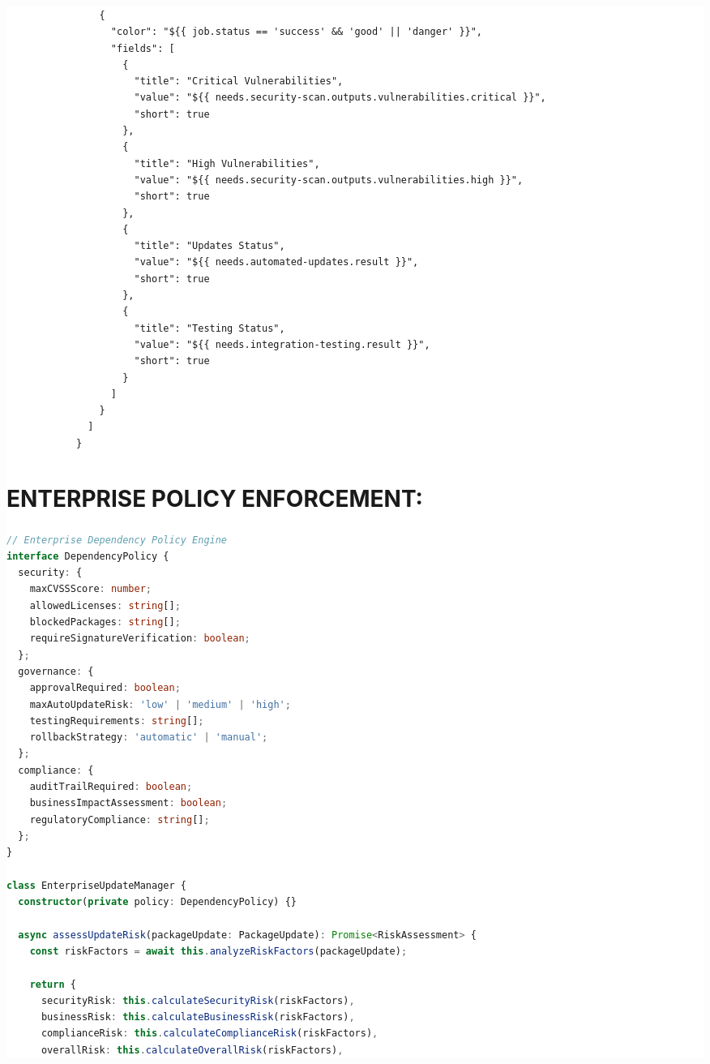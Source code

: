 ```
                {
                  "color": "${{ job.status == 'success' && 'good' || 'danger' }}",
                  "fields": [
                    {
                      "title": "Critical Vulnerabilities",
                      "value": "${{ needs.security-scan.outputs.vulnerabilities.critical }}",
                      "short": true
                    },
                    {
                      "title": "High Vulnerabilities", 
                      "value": "${{ needs.security-scan.outputs.vulnerabilities.high }}",
                      "short": true
                    },
                    {
                      "title": "Updates Status",
                      "value": "${{ needs.automated-updates.result }}",
                      "short": true
                    },
                    {
                      "title": "Testing Status",
                      "value": "${{ needs.integration-testing.result }}",
                      "short": true
                    }
                  ]
                }
              ]
            }
```

ENTERPRISE POLICY ENFORCEMENT:
==============================
```typescript
// Enterprise Dependency Policy Engine
interface DependencyPolicy {
  security: {
    maxCVSSScore: number;
    allowedLicenses: string[];
    blockedPackages: string[];
    requireSignatureVerification: boolean;
  };
  governance: {
    approvalRequired: boolean;
    maxAutoUpdateRisk: 'low' | 'medium' | 'high';
    testingRequirements: string[];
    rollbackStrategy: 'automatic' | 'manual';
  };
  compliance: {
    auditTrailRequired: boolean;
    businessImpactAssessment: boolean;
    regulatoryCompliance: string[];
  };
}

class EnterpriseUpdateManager {
  constructor(private policy: DependencyPolicy) {}

  async assessUpdateRisk(packageUpdate: PackageUpdate): Promise<RiskAssessment> {
    const riskFactors = await this.analyzeRiskFactors(packageUpdate);
    
    return {
      securityRisk: this.calculateSecurityRisk(riskFactors),
      businessRisk: this.calculateBusinessRisk(riskFactors),
      complianceRisk: this.calculateComplianceRisk(riskFactors),
      overallRisk: this.calculateOverallRisk(riskFactors),
```